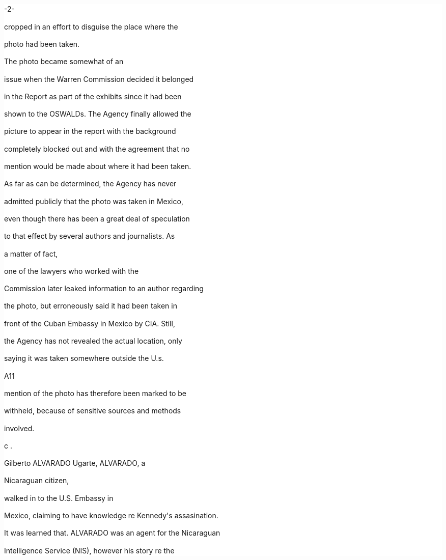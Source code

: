 ##
-2-

cropped in an effort to disguise the place where the

photo had been taken.

The photo became somewhat of an

issue when the Warren Commission decided it belonged

in the Report as part of the exhibits since it had been

shown to the OSWALDs. The Agency finally allowed the

picture to appear in the report with the background

completely blocked out and with the agreement that no

mention would be made about where it had been taken.

As far as can be determined, the Agency has never

admitted publicly that the photo was taken in Mexico,

even though there has been a great deal of speculation

to that effect by several authors and journalists. As

a matter of fact,

one of the lawyers who worked with the

Commission later leaked information to an author regarding

the photo, but erroneously said it had been taken in

front of the Cuban Embassy in Mexico by CIA. Still,

the Agency has not revealed the actual location, only

saying it was taken somewhere outside the U.s.

A11

mention of the photo has therefore been marked to be

withheld, because of sensitive sources and methods

involved.

c .

Gilberto ALVARADO Ugarte, ALVARADO, a

Nicaraguan citizen,

walked in to the U.S. Embassy in

Mexico, claiming to have knowledge re Kennedy's assasination.

It was learned that. ALVARADO was an agent for the Nicaraguan

Intelligence Service (NIS), however his story re the
